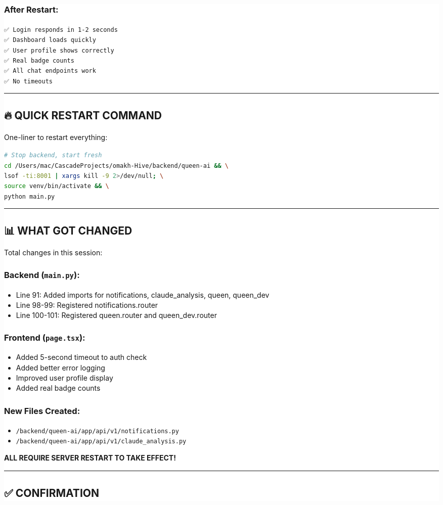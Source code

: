 ### **After Restart:**
```
✅ Login responds in 1-2 seconds
✅ Dashboard loads quickly
✅ User profile shows correctly
✅ Real badge counts
✅ All chat endpoints work
✅ No timeouts
```

---

## 🔥 **QUICK RESTART COMMAND**

One-liner to restart everything:

```bash
# Stop backend, start fresh
cd /Users/mac/CascadeProjects/omakh-Hive/backend/queen-ai && \
lsof -ti:8001 | xargs kill -9 2>/dev/null; \
source venv/bin/activate && \
python main.py
```

---

## 📊 **WHAT GOT CHANGED**

Total changes in this session:

### **Backend (`main.py`):**
- Line 91: Added imports for notifications, claude_analysis, queen, queen_dev
- Line 98-99: Registered notifications.router
- Line 100-101: Registered queen.router and queen_dev.router

### **Frontend (`page.tsx`):**
- Added 5-second timeout to auth check
- Added better error logging
- Improved user profile display
- Added real badge counts

### **New Files Created:**
- `/backend/queen-ai/app/api/v1/notifications.py`
- `/backend/queen-ai/app/api/v1/claude_analysis.py`

**ALL REQUIRE SERVER RESTART TO TAKE EFFECT!**

---

## ✅ **CONFIRMATION**
